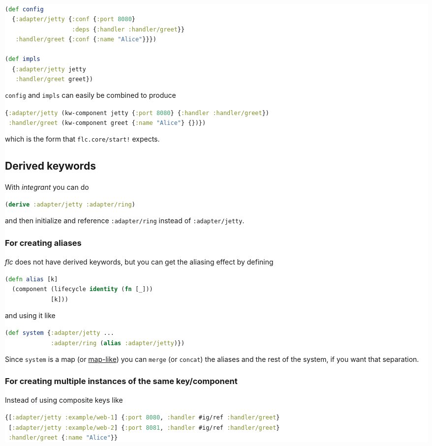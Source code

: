 ```clojure
(def config
  {:adapter/jetty {:conf {:port 8080}
                   :deps {:handler :handler/greet}}
   :handler/greet {:conf {:name "Alice"}}})

(def impls
  {:adapter/jetty jetty
   :handler/greet greet})
```

`config` and `impls` can easily be combined to produce

```clojure
{:adapter/jetty (kw-component jetty {:port 8080} {:handler :handler/greet})
 :handler/greet (kw-component greet {:name "Alice"} {})})
```

which is the form that `flc.core/start!` expects.

## Derived keywords

With *integrant* you can do

```clojure
(derive :adapter/jetty :adapter/ring)
```

and then initialize and reference `:adapter/ring` instead of `:adapter/jetty`.

### For creating aliases

*flc* does not have derived keywords, but you can get the aliasing effect by defining

```clojure
(defn alias [k]
  (component (lifecycle identity (fn [_]))
             [k]))
```

and using it like

```clojure
(def system {:adapter/jetty ...
             :adapter/ring (alias :adapter/jetty)})
```

Since `system` is a map (or [map-like][flc.map-like]) you can `merge` (or `concat`) the aliases and the rest of the system, if you want that separation.

### For creating multiple instances of the same key/component

Instead of using composite keys like

```clojure
{[:adapter/jetty :example/web-1] {:port 8080, :handler #ig/ref :handler/greet}
 [:adapter/jetty :example/web-2] {:port 8081, :handler #ig/ref :handler/greet}
 :handler/greet {:name "Alice"}}
```


[integrant]: https://github.com/weavejester/integrant
[flc-x/simple]: ../src/flc_x/simple.clj
[flc-x/log]: ../src/flc_x/log.clj
[flc-x/try]: ../src/flc_x/try.clj
[flc-x/future]: ../src/flc_x/future.clj
[flc-x/lazy]: ../src/flc_x/lazy.clj
[flc-x/partial]: ../src/flc_x/partial.clj
[flc-x/recurrent]: ../src/flc_x/recurrent.clj
[flc-x/component]: ../src/flc_x/component.clj
[flc-x/let-start]: ../src/flc_x/let_start.clj
[flc-x/kw-args]: ../src/flc_x/kw_args.clj
[flc.map-like]: ../src/flc/map_like.clj
[dev/guide/integrant_suspend.clj]: ../dev/guide/integrant_suspend.clj
